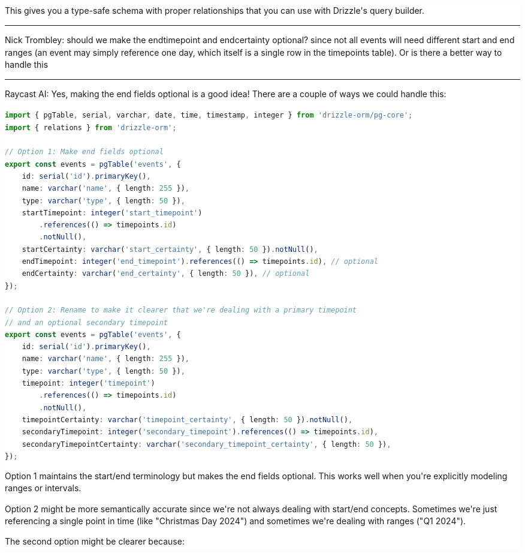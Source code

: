 This gives you a type-safe schema with proper relationships that you can use with Drizzle's query builder.

---

Nick Trombley: should we make the endtimepoint and endcertainty optional? since not all events will need different start and end ranges (an event may simply reference one day, which itself is a single row in the timepoints table). Or is there a better way to handle this

---

Raycast AI: Yes, making the end fields optional is a good idea! There are a couple of ways we could handle this:

```typescript
import { pgTable, serial, varchar, date, time, timestamp, integer } from 'drizzle-orm/pg-core';
import { relations } from 'drizzle-orm';

// Option 1: Make end fields optional
export const events = pgTable('events', {
	id: serial('id').primaryKey(),
	name: varchar('name', { length: 255 }),
	type: varchar('type', { length: 50 }),
	startTimepoint: integer('start_timepoint')
		.references(() => timepoints.id)
		.notNull(),
	startCertainty: varchar('start_certainty', { length: 50 }).notNull(),
	endTimepoint: integer('end_timepoint').references(() => timepoints.id), // optional
	endCertainty: varchar('end_certainty', { length: 50 }), // optional
});

// Option 2: Rename to make it clearer that we're dealing with a primary timepoint
// and an optional secondary timepoint
export const events = pgTable('events', {
	id: serial('id').primaryKey(),
	name: varchar('name', { length: 255 }),
	type: varchar('type', { length: 50 }),
	timepoint: integer('timepoint')
		.references(() => timepoints.id)
		.notNull(),
	timepointCertainty: varchar('timepoint_certainty', { length: 50 }).notNull(),
	secondaryTimepoint: integer('secondary_timepoint').references(() => timepoints.id),
	secondaryTimepointCertainty: varchar('secondary_timepoint_certainty', { length: 50 }),
});
```

Option 1 maintains the start/end terminology but makes the end fields optional. This works well when you're explicitly modeling ranges or intervals.

Option 2 might be more semantically accurate since we're not always dealing with start/end concepts. Sometimes we're just referencing a single point in time (like "Christmas Day 2024") and sometimes we're dealing with ranges ("Q1 2024").

The second option might be clearer because:
